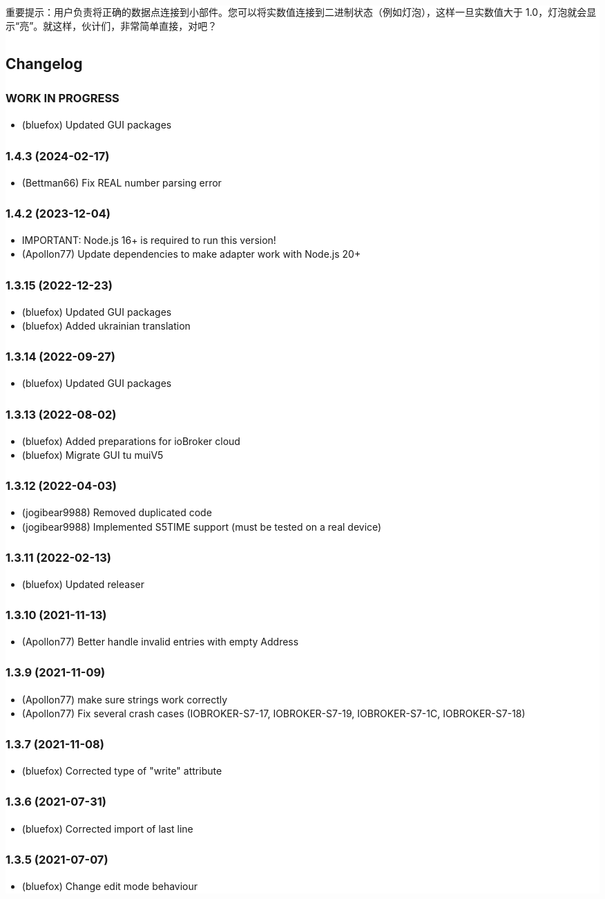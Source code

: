 重要提示：用户负责将正确的数据点连接到小部件。您可以将实数值连接到二进制状态（例如灯泡），这样一旦实数值大于 1.0，灯泡就会显示“亮”。就这样，伙计们，非常简单直接，对吧？

## Changelog
### **WORK IN PROGRESS**
* (bluefox) Updated GUI packages

### 1.4.3 (2024-02-17)
* (Bettman66) Fix REAL number parsing error

### 1.4.2 (2023-12-04)
* IMPORTANT: Node.js 16+ is required to run this version!
* (Apollon77) Update dependencies to make adapter work with Node.js 20+

### 1.3.15 (2022-12-23)
* (bluefox) Updated GUI packages
* (bluefox) Added ukrainian translation

### 1.3.14 (2022-09-27)
* (bluefox) Updated GUI packages

### 1.3.13 (2022-08-02)
* (bluefox) Added preparations for ioBroker cloud
* (bluefox) Migrate GUI tu muiV5

### 1.3.12 (2022-04-03)
* (jogibear9988) Removed duplicated code
* (jogibear9988) Implemented S5TIME support (must be tested on a real device)

### 1.3.11 (2022-02-13)
* (bluefox) Updated releaser

### 1.3.10 (2021-11-13)
* (Apollon77) Better handle invalid entries with empty Address

### 1.3.9 (2021-11-09)
* (Apollon77) make sure strings work correctly
* (Apollon77) Fix several crash cases (IOBROKER-S7-17, IOBROKER-S7-19, IOBROKER-S7-1C, IOBROKER-S7-18)

### 1.3.7 (2021-11-08)
* (bluefox) Corrected type of "write" attribute

### 1.3.6 (2021-07-31)
* (bluefox) Corrected import of last line

### 1.3.5 (2021-07-07)
* (bluefox) Change edit mode behaviour
